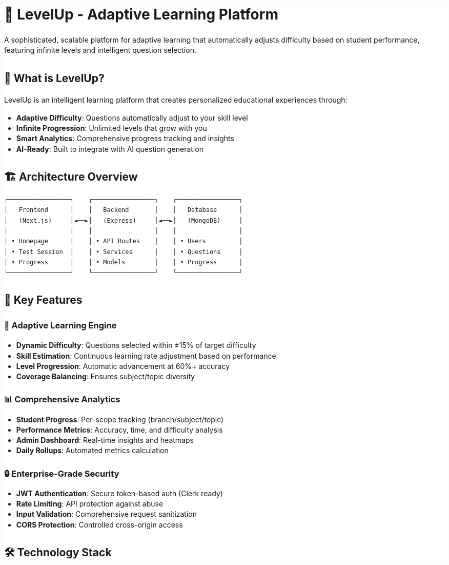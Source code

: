 # 🚀 LevelUp - Adaptive Learning Platform

A sophisticated, scalable platform for adaptive learning that automatically adjusts difficulty based on student performance, featuring infinite levels and intelligent question selection.

## 🌟 What is LevelUp?

LevelUp is an intelligent learning platform that creates personalized educational experiences through:

- **Adaptive Difficulty**: Questions automatically adjust to your skill level
- **Infinite Progression**: Unlimited levels that grow with you
- **Smart Analytics**: Comprehensive progress tracking and insights
- **AI-Ready**: Built to integrate with AI question generation

## 🏗️ Architecture Overview

```
┌─────────────────┐    ┌─────────────────┐    ┌─────────────────┐
│   Frontend      │    │   Backend       │    │   Database      │
│   (Next.js)     │◄──►│   (Express)     │◄──►│   (MongoDB)     │
│                 │    │                 │    │                 │
│ • Homepage      │    │ • API Routes    │    │ • Users         │
│ • Test Session  │    │ • Services      │    │ • Questions     │
│ • Progress      │    │ • Models        │    │ • Progress      │
└─────────────────┘    └─────────────────┘    └─────────────────┘
```

## 🚀 Key Features

### 🧠 Adaptive Learning Engine
- **Dynamic Difficulty**: Questions selected within ±15% of target difficulty
- **Skill Estimation**: Continuous learning rate adjustment based on performance
- **Level Progression**: Automatic advancement at 60%+ accuracy
- **Coverage Balancing**: Ensures subject/topic diversity

### 📊 Comprehensive Analytics
- **Student Progress**: Per-scope tracking (branch/subject/topic)
- **Performance Metrics**: Accuracy, time, and difficulty analysis
- **Admin Dashboard**: Real-time insights and heatmaps
- **Daily Rollups**: Automated metrics calculation

### 🔒 Enterprise-Grade Security
- **JWT Authentication**: Secure token-based auth (Clerk ready)
- **Rate Limiting**: API protection against abuse
- **Input Validation**: Comprehensive request sanitization
- **CORS Protection**: Controlled cross-origin access

## 🛠️ Technology Stack
